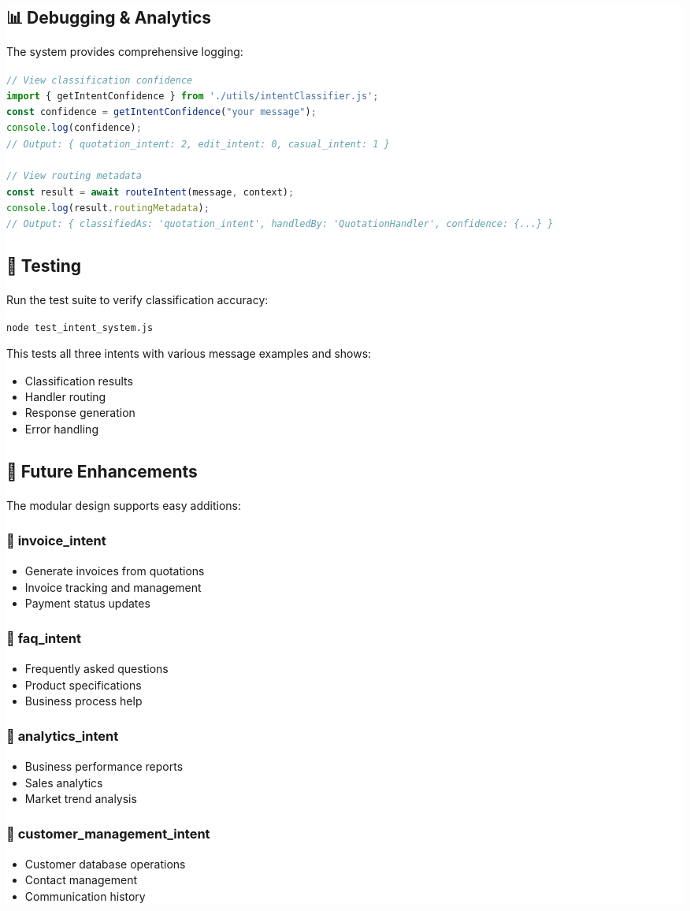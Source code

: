 ## 📊 Debugging & Analytics

The system provides comprehensive logging:

```javascript
// View classification confidence
import { getIntentConfidence } from './utils/intentClassifier.js';
const confidence = getIntentConfidence("your message");
console.log(confidence);
// Output: { quotation_intent: 2, edit_intent: 0, casual_intent: 1 }

// View routing metadata
const result = await routeIntent(message, context);
console.log(result.routingMetadata);
// Output: { classifiedAs: 'quotation_intent', handledBy: 'QuotationHandler', confidence: {...} }
```

## 🧪 Testing

Run the test suite to verify classification accuracy:

```bash
node test_intent_system.js
```

This tests all three intents with various message examples and shows:
- Classification results
- Handler routing
- Response generation
- Error handling

## 🚀 Future Enhancements

The modular design supports easy additions:

### 🎯 **invoice_intent**
- Generate invoices from quotations
- Invoice tracking and management
- Payment status updates

### 🎯 **faq_intent**  
- Frequently asked questions
- Product specifications
- Business process help

### 🎯 **analytics_intent**
- Business performance reports
- Sales analytics
- Market trend analysis

### 🎯 **customer_management_intent**
- Customer database operations
- Contact management
- Communication history
